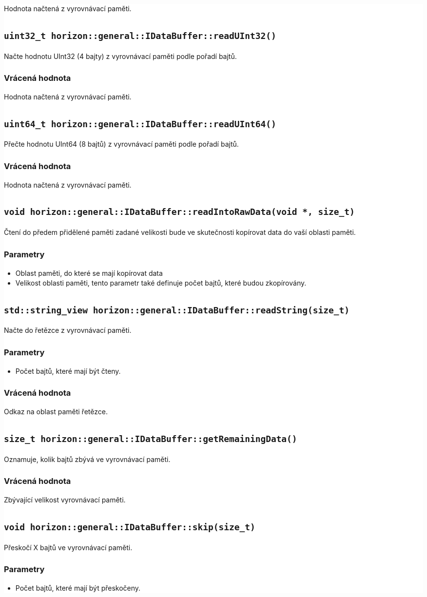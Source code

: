 Hodnota načtená z vyrovnávací paměti.

## `uint32_t horizon::general::IDataBuffer::readUInt32()`

Načte hodnotu UInt32 (4 bajty) z vyrovnávací paměti podle pořadí bajtů.

### <a name="return-value"></a>Vrácená hodnota

Hodnota načtená z vyrovnávací paměti.

## `uint64_t horizon::general::IDataBuffer::readUInt64()`

Přečte hodnotu UInt64 (8 bajtů) z vyrovnávací paměti podle pořadí bajtů.

### <a name="return-value"></a>Vrácená hodnota

Hodnota načtená z vyrovnávací paměti.

## `void horizon::general::IDataBuffer::readIntoRawData(void *, size_t)`

Čtení do předem přidělené paměti zadané velikosti bude ve skutečnosti kopírovat data do vaší oblasti paměti.

### <a name="parameters"></a>Parametry 

- Oblast paměti, do které se mají kopírovat data
- Velikost oblasti paměti, tento parametr také definuje počet bajtů, které budou zkopírovány.

## `std::string_view horizon::general::IDataBuffer::readString(size_t)`

Načte do řetězce z vyrovnávací paměti.

### <a name="parameters"></a>Parametry 

- Počet bajtů, které mají být čteny.

### <a name="return-value"></a>Vrácená hodnota

Odkaz na oblast paměti řetězce.

## `size_t horizon::general::IDataBuffer::getRemainingData()`

Oznamuje, kolik bajtů zbývá ve vyrovnávací paměti.

### <a name="return-value"></a>Vrácená hodnota

Zbývající velikost vyrovnávací paměti.

## `void horizon::general::IDataBuffer::skip(size_t)`

Přeskočí X bajtů ve vyrovnávací paměti.

### <a name="parameters"></a>Parametry

- Počet bajtů, které mají být přeskočeny.
